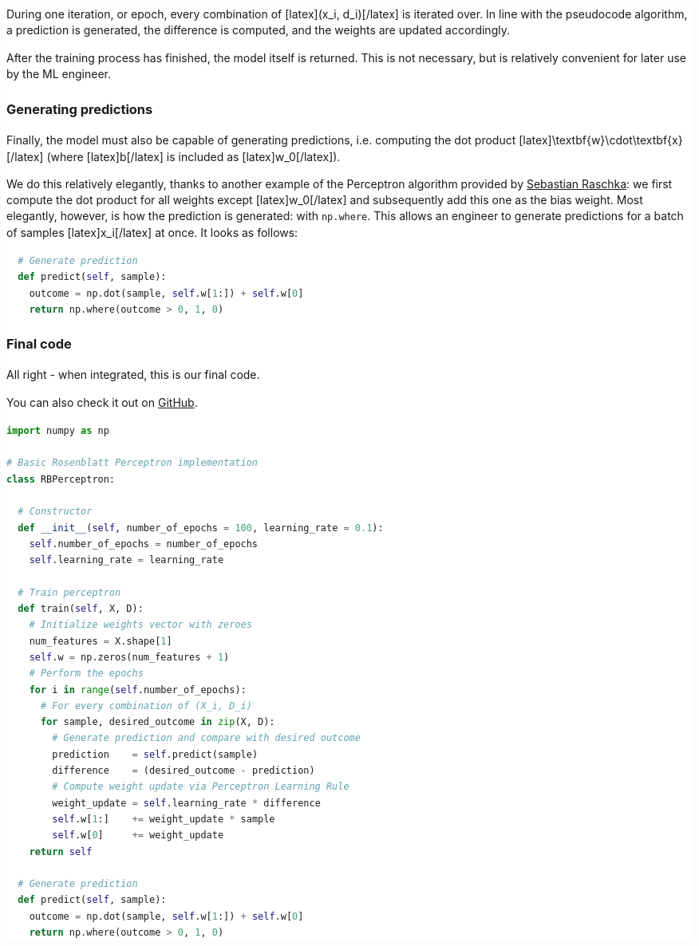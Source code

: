 During one iteration, or epoch, every combination of \[latex\](x\_i, d\_i)\[/latex\] is iterated over. In line with the pseudocode algorithm, a prediction is generated, the difference is computed, and the weights are updated accordingly.

After the training process has finished, the model itself is returned. This is not necessary, but is relatively convenient for later use by the ML engineer.

### Generating predictions

Finally, the model must also be capable of generating predictions, i.e. computing the dot product \[latex\]\\textbf{w}\\cdot\\textbf{x}\[/latex\] (where \[latex\]b\[/latex\] is included as \[latex\]w\_0\[/latex\]).

We do this relatively elegantly, thanks to another example of the Perceptron algorithm provided by [Sebastian Raschka](https://sebastianraschka.com/Articles/2015_singlelayer_neurons.html#artificial-neurons-and-the-mcculloch-pitts-model): we first compute the dot product for all weights except \[latex\]w\_0\[/latex\] and subsequently add this one as the bias weight. Most elegantly, however, is how the prediction is generated: with `np.where`. This allows an engineer to generate predictions for a batch of samples \[latex\]x\_i\[/latex\] at once. It looks as follows:

```python
  # Generate prediction
  def predict(self, sample):
    outcome = np.dot(sample, self.w[1:]) + self.w[0]
    return np.where(outcome > 0, 1, 0)
```

### Final code

All right - when integrated, this is our final code.

You can also check it out on [GitHub](https://github.com/christianversloot/rosenblatts-perceptron).

```python
import numpy as np

# Basic Rosenblatt Perceptron implementation
class RBPerceptron:

  # Constructor
  def __init__(self, number_of_epochs = 100, learning_rate = 0.1):
    self.number_of_epochs = number_of_epochs
    self.learning_rate = learning_rate

  # Train perceptron
  def train(self, X, D):
    # Initialize weights vector with zeroes
    num_features = X.shape[1]
    self.w = np.zeros(num_features + 1)
    # Perform the epochs
    for i in range(self.number_of_epochs):
      # For every combination of (X_i, D_i)
      for sample, desired_outcome in zip(X, D):
        # Generate prediction and compare with desired outcome
        prediction    = self.predict(sample)
        difference    = (desired_outcome - prediction)
        # Compute weight update via Perceptron Learning Rule
        weight_update = self.learning_rate * difference
        self.w[1:]    += weight_update * sample
        self.w[0]     += weight_update
    return self

  # Generate prediction
  def predict(self, sample):
    outcome = np.dot(sample, self.w[1:]) + self.w[0]
    return np.where(outcome > 0, 1, 0)
```